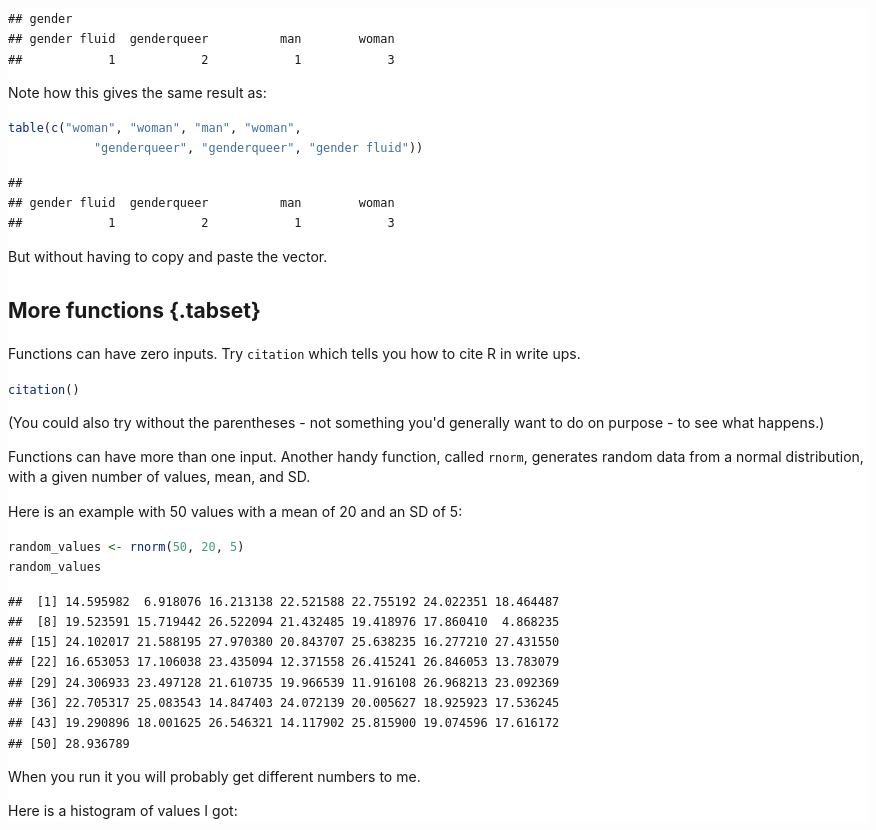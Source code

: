 ```
## gender
## gender fluid  genderqueer          man        woman 
##            1            2            1            3
```

Note how this gives the same result as:


```r
table(c("woman", "woman", "man", "woman",
            "genderqueer", "genderqueer", "gender fluid"))
```

```
## 
## gender fluid  genderqueer          man        woman 
##            1            2            1            3
```
But without having to copy and paste the vector.


## More functions {.tabset}

Functions can have zero inputs. Try `citation` which tells you how to cite R in write ups.


```r
citation()
```

(You could also try without the parentheses - not something you'd generally want to do on purpose - to see what happens.)

Functions can have more than one input. Another handy function, called `rnorm`, generates random data from a normal distribution, with a given number of values, mean, and SD.

Here is an example with 50 values with a mean of 20 and an SD of 5:


```r
random_values <- rnorm(50, 20, 5)
random_values
```

```
##  [1] 14.595982  6.918076 16.213138 22.521588 22.755192 24.022351 18.464487
##  [8] 19.523591 15.719442 26.522094 21.432485 19.418976 17.860410  4.868235
## [15] 24.102017 21.588195 27.970380 20.843707 25.638235 16.277210 27.431550
## [22] 16.653053 17.106038 23.435094 12.371558 26.415241 26.846053 13.783079
## [29] 24.306933 23.497128 21.610735 19.966539 11.916108 26.968213 23.092369
## [36] 22.705317 25.083543 14.847403 24.072139 20.005627 18.925923 17.536245
## [43] 19.290896 18.001625 26.546321 14.117902 25.815900 19.074596 17.616172
## [50] 28.936789
```

When you run it you will probably get different numbers to me.

Here is a histogram of values I got:
